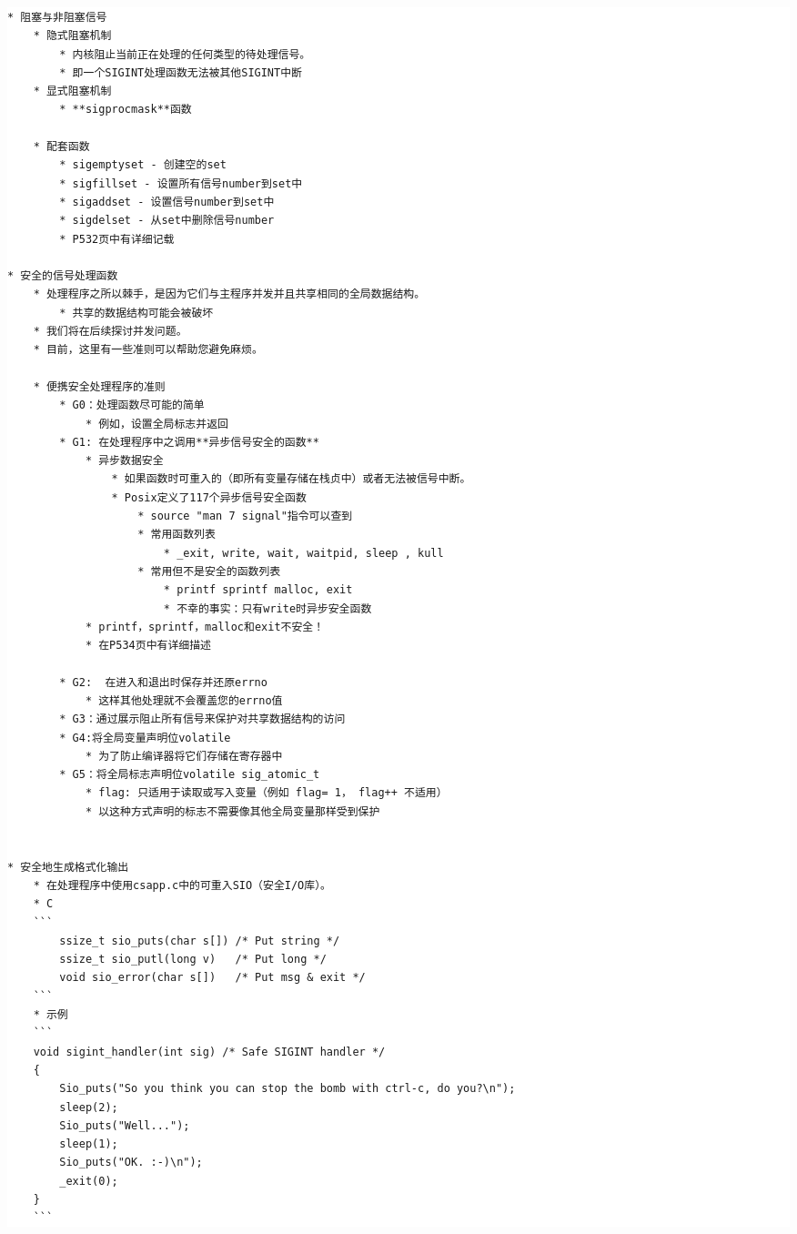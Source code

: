    * 阻塞与非阻塞信号
        * 隐式阻塞机制
            * 内核阻止当前正在处理的任何类型的待处理信号。
            * 即一个SIGINT处理函数无法被其他SIGINT中断
        * 显式阻塞机制
            * **sigprocmask**函数

        * 配套函数  
            * sigemptyset - 创建空的set
            * sigfillset - 设置所有信号number到set中
            * sigaddset - 设置信号number到set中
            * sigdelset - 从set中删除信号number
            * P532页中有详细记载

    * 安全的信号处理函数
        * 处理程序之所以棘手，是因为它们与主程序并发并且共享相同的全局数据结构。
            * 共享的数据结构可能会被破坏
        * 我们将在后续探讨并发问题。
        * 目前，这里有一些准则可以帮助您避免麻烦。

        * 便携安全处理程序的准则
            * G0：处理函数尽可能的简单
                * 例如，设置全局标志并返回
            * G1: 在处理程序中之调用**异步信号安全的函数**
                * 异步数据安全
                    * 如果函数时可重入的（即所有变量存储在栈贞中）或者无法被信号中断。
                    * Posix定义了117个异步信号安全函数
                        * source "man 7 signal"指令可以查到
                        * 常用函数列表
                            * _exit, write, wait, waitpid, sleep , kull
                        * 常用但不是安全的函数列表
                            * printf sprintf malloc, exit
                            * 不幸的事实：只有write时异步安全函数
                * printf，sprintf，malloc和exit不安全！
                * 在P534页中有详细描述
                
            * G2:  在进入和退出时保存并还原errno
                * 这样其他处理就不会覆盖您的errno值
            * G3：通过展示阻止所有信号来保护对共享数据结构的访问
            * G4:将全局变量声明位volatile
                * 为了防止编译器将它们存储在寄存器中
            * G5：将全局标志声明位volatile sig_atomic_t
                * flag: 只适用于读取或写入变量（例如 flag= 1， flag++ 不适用）
                * 以这种方式声明的标志不需要像其他全局变量那样受到保护


    * 安全地生成格式化输出
        * 在处理程序中使用csapp.c中的可重入SIO（安全I/O库）。
        * C
        ```
            ssize_t sio_puts(char s[]) /* Put string */
            ssize_t sio_putl(long v)   /* Put long */
            void sio_error(char s[])   /* Put msg & exit */
        ```
        * 示例
        ```
        void sigint_handler(int sig) /* Safe SIGINT handler */
        {
            Sio_puts("So you think you can stop the bomb with ctrl-c, do you?\n");
            sleep(2);
            Sio_puts("Well...");
            sleep(1);
            Sio_puts("OK. :-)\n");
            _exit(0);
        }
        ```
